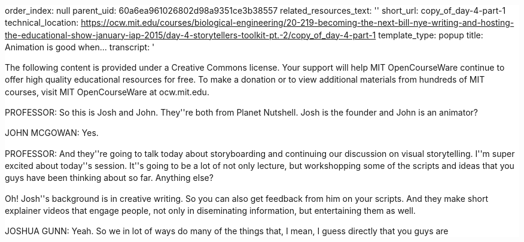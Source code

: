order_index: null
parent_uid: 60a6ea961026802d98a9351ce3b38557
related_resources_text: ''
short_url: copy_of_day-4-part-1
technical_location: https://ocw.mit.edu/courses/biological-engineering/20-219-becoming-the-next-bill-nye-writing-and-hosting-the-educational-show-january-iap-2015/day-4-storytellers-toolkit-pt.-2/copy_of_day-4-part-1
template_type: popup
title: Animation is good when...
transcript: '<p><span m="80">The</span> <span m="170">following</span> <span m="610">content</span>
  <span m="1120">is</span> <span m="1230">provided</span> <span m="1670">under</span>
  <span m="1940">a</span> <span m="1980">Creative</span> <span m="2430">Commons</span>
  <span m="2830">license.</span> <span m="3820">Your</span> <span m="3920">support</span>
  <span m="4420">will</span> <span m="4560">help</span> <span m="4840">MIT</span>
  <span m="5310">OpenCourseWare</span> <span m="6050">continue</span> <span m="6540">to</span>
  <span m="6680">offer</span> <span m="7000">high</span> <span m="7210">quality</span>
  <span m="7720">educational</span> <span m="8360">resources</span> <span m="8940">for</span>
  <span m="9090">free.</span> <span m="10150">To</span> <span m="10250">make</span>
  <span m="10350">a</span> <span m="10400">donation</span> <span m="11100">or</span>
  <span m="11340">to</span> <span m="11450">view</span> <span m="11660">additional</span>
  <span m="12070">materials</span> <span m="12690">from</span> <span m="12860">hundreds</span>
  <span m="13190">of</span> <span m="13300">MIT</span> <span m="13680">courses,</span>
  <span m="15000">visit</span> <span m="15160">MIT</span> <span m="15700">OpenCourseWare</span>
  <span m="16590">at</span> <span m="16830">ocw.mit.edu.</span></p><p><span m="26250">PROFESSOR:
  So</span> <span m="26640">this</span> <span m="26870">is</span> <span m="27140">Josh</span>
  <span m="27700">and</span> <span m="28150">John.</span> <span m="28410">They''re</span>
  <span m="28580">both</span> <span m="29110">from</span> <span m="29490">Planet Nutshell.</span>
  <span m="29830">Josh</span> <span m="30320">is</span> <span m="30500">the</span>
  <span m="30870">founder</span> <span m="31330">and</span> <span m="31880">John</span>
  <span m="32310">is</span> <span m="32740">an</span> <span m="32840">animator?</span></p><p><span
  m="33260">JOHN MCGOWAN: Yes.</span></p><p><span m="34140">PROFESSOR: And</span>
  <span m="34760">they''re</span> <span m="34890">going</span> <span m="35000">to</span>
  <span m="35060">talk</span> <span m="35330">today</span> <span m="35680">about</span>
  <span m="36760">storyboarding</span> <span m="37190">and</span> <span m="37620">continuing</span>
  <span m="37945">our</span> <span m="38480">discussion</span> <span m="38950">on</span>
  <span m="39050">visual</span> <span m="39460">storytelling.</span> <span m="40640">I''m</span>
  <span m="41110">super</span> <span m="41410">excited</span> <span m="41760">about</span>
  <span m="42050">today''s</span> <span m="42250">session.</span> <span m="42380">It''s</span>
  <span m="42730">going</span> <span m="42820">to</span> <span m="42860">be</span>
  <span m="42970">a lot</span> <span m="43030">of</span> <span m="44110">not</span>
  <span m="44210">only</span> <span m="44490">lecture,</span> <span m="44770">but</span>
  <span m="45050">workshopping</span> <span m="45490">some of</span> <span m="45840">the</span>
  <span m="46190">scripts and</span> <span m="46640">ideas</span> <span m="46950">that
  you guys</span> <span m="47320">have been</span> <span m="47590">thinking</span>
  <span m="47860">about</span> <span m="48120">so</span> <span m="48330">far.</span>
  <span m="50920">Anything</span> <span m="51310">else?</span></p><p><span m="52090">Oh!</span>
  <span m="52370">Josh''s</span> <span m="52800">background</span> <span m="52970">is</span>
  <span m="53170">in</span> <span m="53400">creative</span> <span m="53750">writing.</span>
  <span m="54080">So</span> <span m="54310">you</span> <span m="54470">can</span>
  <span m="54640">also</span> <span m="55050">get</span> <span m="55410">feedback</span>
  <span m="55720">from him</span> <span m="56030">on</span> <span m="56488">your scripts.</span>
  <span m="58320">And</span> <span m="58800">they make</span> <span m="59010">short</span>
  <span m="59620">explainer</span> <span m="60240">videos</span> <span m="60960">that</span>
  <span m="61220">engage</span> <span m="62160">people,</span> <span m="62870">not</span>
  <span m="63070">only</span> <span m="63360">in</span> <span m="64010">diseminating</span>
  <span m="64150">information,</span> <span m="64790">but</span> <span m="65762">entertaining</span>
  <span m="66248">them as well.</span></p><p><span m="67220">JOSHUA GUNN: Yeah.</span>
  <span m="67640">So</span> <span m="67790">we</span> <span m="68310">in</span> <span
  m="68740">lot</span> <span m="68990">of</span> <span m="69050">ways</span> <span
  m="69380">do</span> <span m="70600">many</span> <span m="70910">of</span> <span
  m="70980">the</span> <span m="71080">things</span> <span m="71380">that,</span>
  <span m="71760">I</span> <span m="71840">mean,</span> <span m="72040">I</span> <span
  m="72090">guess</span> <span m="72620">directly</span> <span m="73090">that</span>
  <span m="73230">you</span> <span m="73330">guys</span> <span m="73550">are</span>